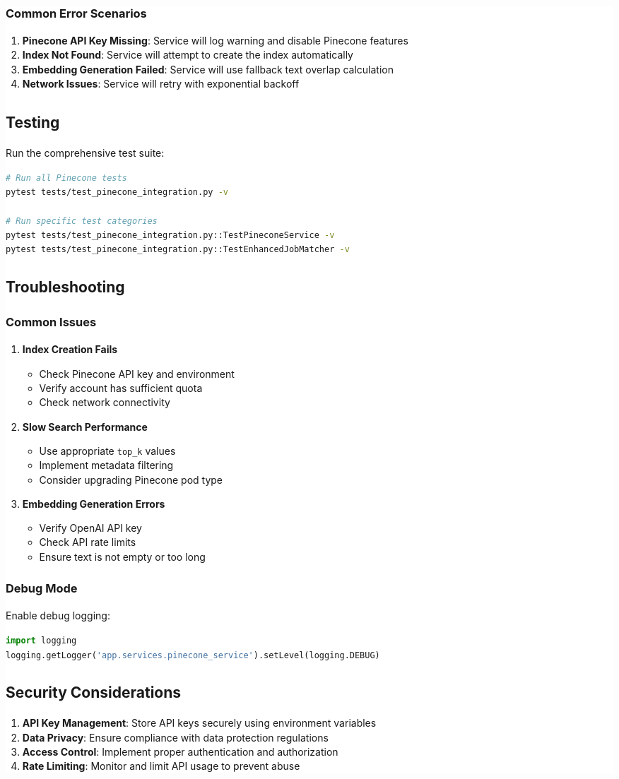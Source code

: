 ### Common Error Scenarios

1. **Pinecone API Key Missing**: Service will log warning and disable Pinecone features
2. **Index Not Found**: Service will attempt to create the index automatically
3. **Embedding Generation Failed**: Service will use fallback text overlap calculation
4. **Network Issues**: Service will retry with exponential backoff

## Testing

Run the comprehensive test suite:

```bash
# Run all Pinecone tests
pytest tests/test_pinecone_integration.py -v

# Run specific test categories
pytest tests/test_pinecone_integration.py::TestPineconeService -v
pytest tests/test_pinecone_integration.py::TestEnhancedJobMatcher -v
```

## Troubleshooting

### Common Issues

1. **Index Creation Fails**
   - Check Pinecone API key and environment
   - Verify account has sufficient quota
   - Check network connectivity

2. **Slow Search Performance**
   - Use appropriate `top_k` values
   - Implement metadata filtering
   - Consider upgrading Pinecone pod type

3. **Embedding Generation Errors**
   - Verify OpenAI API key
   - Check API rate limits
   - Ensure text is not empty or too long

### Debug Mode

Enable debug logging:

```python
import logging
logging.getLogger('app.services.pinecone_service').setLevel(logging.DEBUG)
```

## Security Considerations

1. **API Key Management**: Store API keys securely using environment variables
2. **Data Privacy**: Ensure compliance with data protection regulations
3. **Access Control**: Implement proper authentication and authorization
4. **Rate Limiting**: Monitor and limit API usage to prevent abuse
